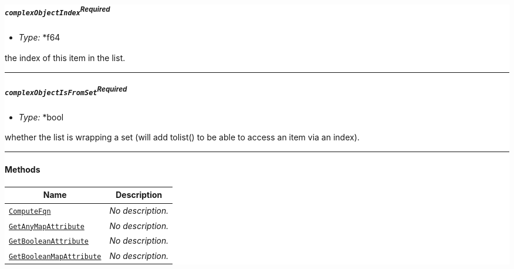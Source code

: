 
##### `complexObjectIndex`<sup>Required</sup> <a name="complexObjectIndex" id="@cdktf/provider-snowflake.schema.SchemaDescribeOutputOutputReference.Initializer.parameter.complexObjectIndex"></a>

- *Type:* *f64

the index of this item in the list.

---

##### `complexObjectIsFromSet`<sup>Required</sup> <a name="complexObjectIsFromSet" id="@cdktf/provider-snowflake.schema.SchemaDescribeOutputOutputReference.Initializer.parameter.complexObjectIsFromSet"></a>

- *Type:* *bool

whether the list is wrapping a set (will add tolist() to be able to access an item via an index).

---

#### Methods <a name="Methods" id="Methods"></a>

| **Name** | **Description** |
| --- | --- |
| <code><a href="#@cdktf/provider-snowflake.schema.SchemaDescribeOutputOutputReference.computeFqn">ComputeFqn</a></code> | *No description.* |
| <code><a href="#@cdktf/provider-snowflake.schema.SchemaDescribeOutputOutputReference.getAnyMapAttribute">GetAnyMapAttribute</a></code> | *No description.* |
| <code><a href="#@cdktf/provider-snowflake.schema.SchemaDescribeOutputOutputReference.getBooleanAttribute">GetBooleanAttribute</a></code> | *No description.* |
| <code><a href="#@cdktf/provider-snowflake.schema.SchemaDescribeOutputOutputReference.getBooleanMapAttribute">GetBooleanMapAttribute</a></code> | *No description.* |
